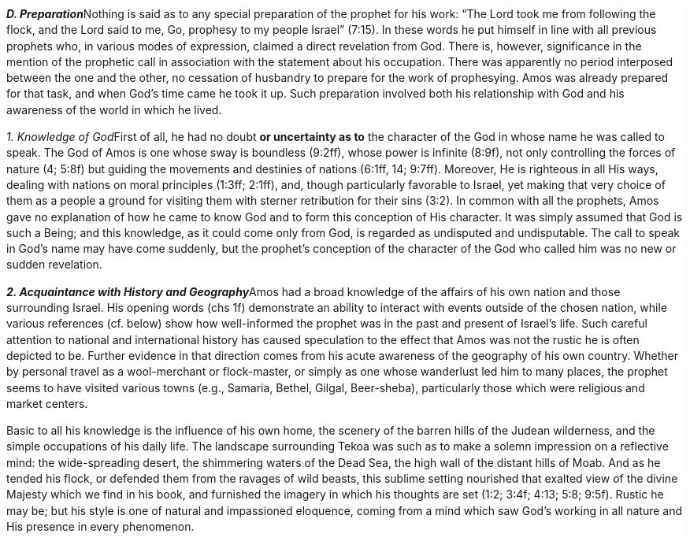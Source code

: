 ***D. Preparation***Nothing is said as to any special preparation of the
prophet for his work: “The Lord took me from following the flock, and
the Lord said to me, Go, prophesy to my people Israel” (7:15). In these
words he put himself in line with all previous prophets who, in various
modes of expression, claimed a direct revelation from God. There is,
however, significance in the mention of the prophetic call in
association with the statement about his occupation. There was
apparently no period interposed between the one and the other, no
cessation of husbandry to prepare for the work of prophesying. Amos was
already prepared for that task, and when God’s time came he took it up.
Such preparation involved both his relationship with God and his
awareness of the world in which he lived.

*1. Knowledge of God*First of all, he had no doubt **or uncertainty as
to** the character of the God in whose name he was called to speak. The
God of Amos is one whose sway is boundless (9:2ff), whose power is
infinite (8:9f), not only controlling the forces of nature (4; 5:8f) but
guiding the movements and destinies of nations (6:1ff, 14; 9:7ff).
Moreover, He is righteous in all His ways, dealing with nations on moral
principles (1:3ff; 2:1ff), and, though particularly favorable to Israel,
yet making that very choice of them as a people a ground for visiting
them with sterner retribution for their sins (3:2). In common with all
the prophets, Amos gave no explanation of how he came to know God and to
form this conception of His character. It was simply assumed that God is
such a Being; and this knowledge, as it could come only from God, is
regarded as undisputed and undisputable. The call to speak in God’s name
may have come suddenly, but the prophet’s conception of the character of
the God who called him was no new or sudden revelation.

***2. Acquaintance with History and Geography***Amos had a broad
knowledge of the affairs of his own nation and those surrounding Israel.
His opening words (chs 1f) demonstrate an ability to interact with
events outside of the chosen nation, while various references (cf.
below) show how well-informed the prophet was in the past and present of
Israel’s life. Such careful attention to national and international
history has caused speculation to the effect that Amos was not the
rustic he is often depicted to be. Further evidence in that direction
comes from his acute awareness of the geography of his own country.
Whether by personal travel as a wool-merchant or flock-master, or simply
as one whose wanderlust led him to many places, the prophet seems to
have visited various towns (e.g., Samaria, Bethel, Gilgal, Beer-sheba),
particularly those which were religious and market centers.

Basic to all his knowledge is the influence of his own home, the scenery
of the barren hills of the Judean wilderness, and the simple occupations
of his daily life. The landscape surrounding Tekoa was such as to make a
solemn impression on a reflective mind: the wide-spreading desert, the
shimmering waters of the Dead Sea, the high wall of the distant hills of
Moab. And as he tended his flock, or defended them from the ravages of
wild beasts, this sublime setting nourished that exalted view of the
divine Majesty which we find in his book, and furnished the imagery in
which his thoughts are set (1:2; 3:4f; 4:13; 5:8; 9:5f). Rustic he may
be; but his style is one of natural and impassioned eloquence, coming
from a mind which saw God’s working in all nature and His presence in
every phenomenon.
